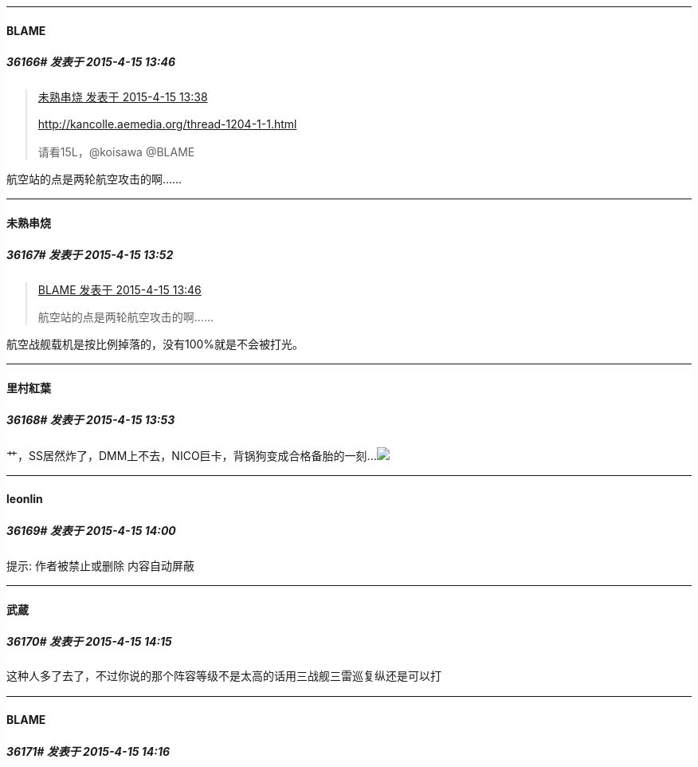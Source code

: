 -----

####  BLAME  
##### 36166#       发表于 2015-4-15 13:46


<blockquote><a href="httphttps://bbs.saraba1st.com/2b/forum.php?mod=redirect&amp;goto=findpost&amp;pid=28673124&amp;ptid=930880" target="_blank">未熟串烧 发表于 2015-4-15 13:38</a>

http://kancolle.aemedia.org/thread-1204-1-1.html


请看15L，@koisawa @BLAME </blockquote>
航空站的点是两轮航空攻击的啊……


-----

####  未熟串烧  
##### 36167#       发表于 2015-4-15 13:52


<blockquote><a href="httphttps://bbs.saraba1st.com/2b/forum.php?mod=redirect&amp;goto=findpost&amp;pid=28673223&amp;ptid=930880" target="_blank">BLAME 发表于 2015-4-15 13:46</a>

航空站的点是两轮航空攻击的啊……</blockquote>
航空战舰载机是按比例掉落的，没有100%就是不会被打光。


-----

####  里村紅葉  
##### 36168#       发表于 2015-4-15 13:53


艹，SS居然炸了，DMM上不去，NICO巨卡，背锅狗变成合格备胎的一刻...<img src="https://static.saraba1st.com/image/smiley/face/06.gif" referrerpolicy="no-referrer">


-----

####  leonlin  
##### 36169#       发表于 2015-4-15 14:00

提示: 作者被禁止或删除 内容自动屏蔽


-----

####  武蔵  
##### 36170#       发表于 2015-4-15 14:15


这种人多了去了，不过你说的那个阵容等级不是太高的话用三战舰三雷巡复纵还是可以打


-----

####  BLAME  
##### 36171#       发表于 2015-4-15 14:16
